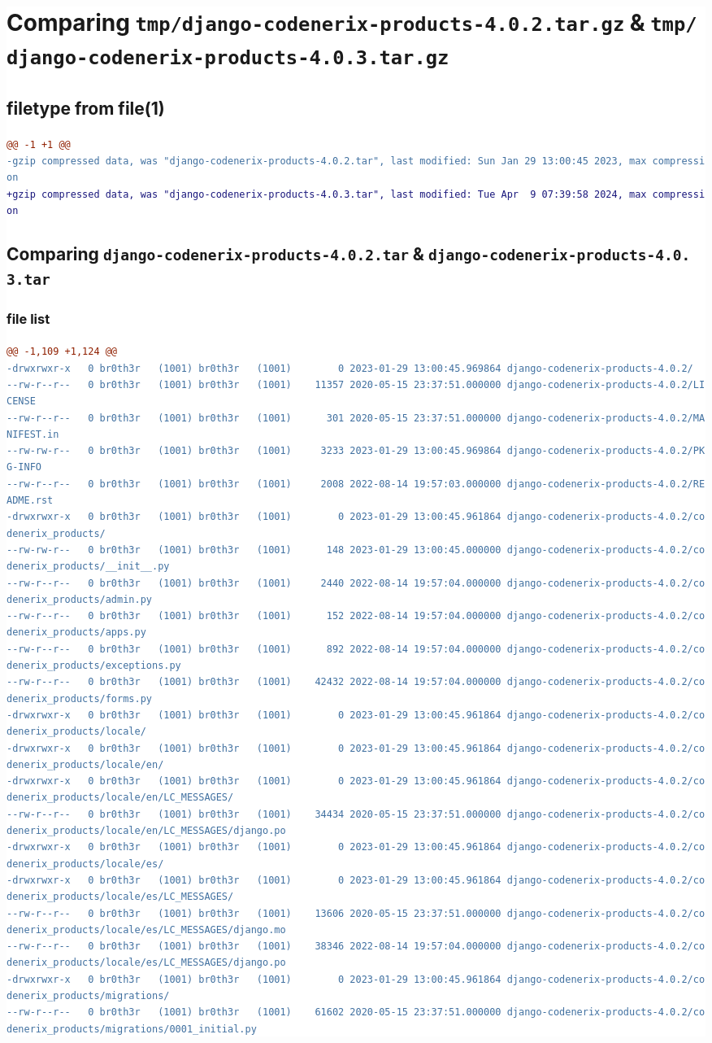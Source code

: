 # Comparing `tmp/django-codenerix-products-4.0.2.tar.gz` & `tmp/django-codenerix-products-4.0.3.tar.gz`

## filetype from file(1)

```diff
@@ -1 +1 @@
-gzip compressed data, was "django-codenerix-products-4.0.2.tar", last modified: Sun Jan 29 13:00:45 2023, max compression
+gzip compressed data, was "django-codenerix-products-4.0.3.tar", last modified: Tue Apr  9 07:39:58 2024, max compression
```

## Comparing `django-codenerix-products-4.0.2.tar` & `django-codenerix-products-4.0.3.tar`

### file list

```diff
@@ -1,109 +1,124 @@
-drwxrwxr-x   0 br0th3r   (1001) br0th3r   (1001)        0 2023-01-29 13:00:45.969864 django-codenerix-products-4.0.2/
--rw-r--r--   0 br0th3r   (1001) br0th3r   (1001)    11357 2020-05-15 23:37:51.000000 django-codenerix-products-4.0.2/LICENSE
--rw-r--r--   0 br0th3r   (1001) br0th3r   (1001)      301 2020-05-15 23:37:51.000000 django-codenerix-products-4.0.2/MANIFEST.in
--rw-rw-r--   0 br0th3r   (1001) br0th3r   (1001)     3233 2023-01-29 13:00:45.969864 django-codenerix-products-4.0.2/PKG-INFO
--rw-r--r--   0 br0th3r   (1001) br0th3r   (1001)     2008 2022-08-14 19:57:03.000000 django-codenerix-products-4.0.2/README.rst
-drwxrwxr-x   0 br0th3r   (1001) br0th3r   (1001)        0 2023-01-29 13:00:45.961864 django-codenerix-products-4.0.2/codenerix_products/
--rw-rw-r--   0 br0th3r   (1001) br0th3r   (1001)      148 2023-01-29 13:00:45.000000 django-codenerix-products-4.0.2/codenerix_products/__init__.py
--rw-r--r--   0 br0th3r   (1001) br0th3r   (1001)     2440 2022-08-14 19:57:04.000000 django-codenerix-products-4.0.2/codenerix_products/admin.py
--rw-r--r--   0 br0th3r   (1001) br0th3r   (1001)      152 2022-08-14 19:57:04.000000 django-codenerix-products-4.0.2/codenerix_products/apps.py
--rw-r--r--   0 br0th3r   (1001) br0th3r   (1001)      892 2022-08-14 19:57:04.000000 django-codenerix-products-4.0.2/codenerix_products/exceptions.py
--rw-r--r--   0 br0th3r   (1001) br0th3r   (1001)    42432 2022-08-14 19:57:04.000000 django-codenerix-products-4.0.2/codenerix_products/forms.py
-drwxrwxr-x   0 br0th3r   (1001) br0th3r   (1001)        0 2023-01-29 13:00:45.961864 django-codenerix-products-4.0.2/codenerix_products/locale/
-drwxrwxr-x   0 br0th3r   (1001) br0th3r   (1001)        0 2023-01-29 13:00:45.961864 django-codenerix-products-4.0.2/codenerix_products/locale/en/
-drwxrwxr-x   0 br0th3r   (1001) br0th3r   (1001)        0 2023-01-29 13:00:45.961864 django-codenerix-products-4.0.2/codenerix_products/locale/en/LC_MESSAGES/
--rw-r--r--   0 br0th3r   (1001) br0th3r   (1001)    34434 2020-05-15 23:37:51.000000 django-codenerix-products-4.0.2/codenerix_products/locale/en/LC_MESSAGES/django.po
-drwxrwxr-x   0 br0th3r   (1001) br0th3r   (1001)        0 2023-01-29 13:00:45.961864 django-codenerix-products-4.0.2/codenerix_products/locale/es/
-drwxrwxr-x   0 br0th3r   (1001) br0th3r   (1001)        0 2023-01-29 13:00:45.961864 django-codenerix-products-4.0.2/codenerix_products/locale/es/LC_MESSAGES/
--rw-r--r--   0 br0th3r   (1001) br0th3r   (1001)    13606 2020-05-15 23:37:51.000000 django-codenerix-products-4.0.2/codenerix_products/locale/es/LC_MESSAGES/django.mo
--rw-r--r--   0 br0th3r   (1001) br0th3r   (1001)    38346 2022-08-14 19:57:04.000000 django-codenerix-products-4.0.2/codenerix_products/locale/es/LC_MESSAGES/django.po
-drwxrwxr-x   0 br0th3r   (1001) br0th3r   (1001)        0 2023-01-29 13:00:45.961864 django-codenerix-products-4.0.2/codenerix_products/migrations/
--rw-r--r--   0 br0th3r   (1001) br0th3r   (1001)    61602 2020-05-15 23:37:51.000000 django-codenerix-products-4.0.2/codenerix_products/migrations/0001_initial.py
```